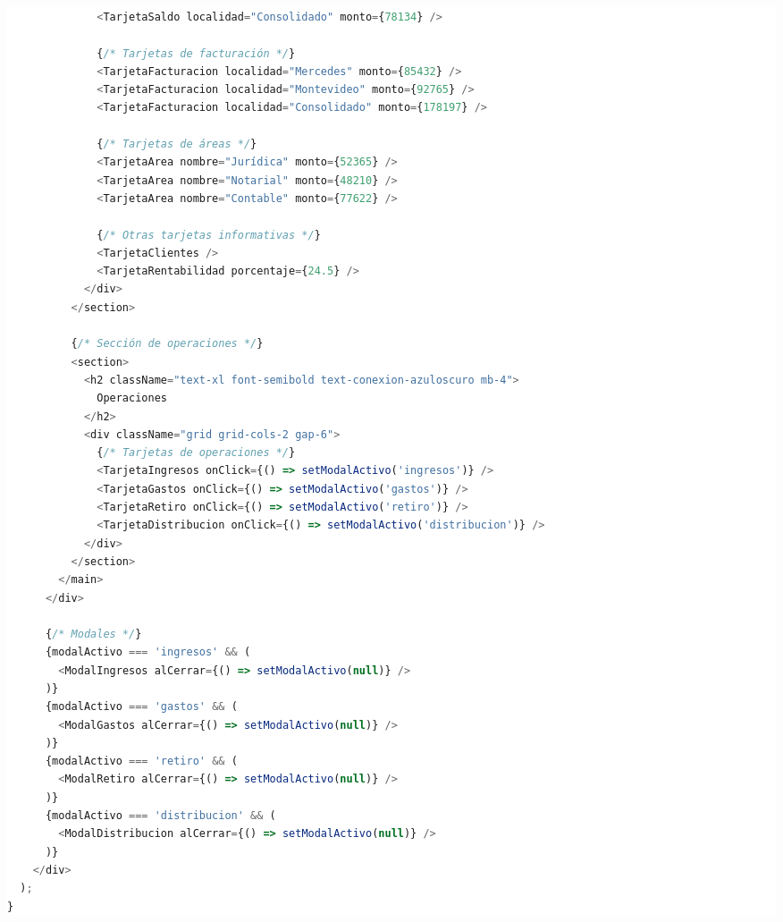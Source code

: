 ```javascript
              <TarjetaSaldo localidad="Consolidado" monto={78134} />
              
              {/* Tarjetas de facturación */}
              <TarjetaFacturacion localidad="Mercedes" monto={85432} />
              <TarjetaFacturacion localidad="Montevideo" monto={92765} />
              <TarjetaFacturacion localidad="Consolidado" monto={178197} />
              
              {/* Tarjetas de áreas */}
              <TarjetaArea nombre="Jurídica" monto={52365} />
              <TarjetaArea nombre="Notarial" monto={48210} />
              <TarjetaArea nombre="Contable" monto={77622} />
              
              {/* Otras tarjetas informativas */}
              <TarjetaClientes />
              <TarjetaRentabilidad porcentaje={24.5} />
            </div>
          </section>
          
          {/* Sección de operaciones */}
          <section>
            <h2 className="text-xl font-semibold text-conexion-azuloscuro mb-4">
              Operaciones
            </h2>
            <div className="grid grid-cols-2 gap-6">
              {/* Tarjetas de operaciones */}
              <TarjetaIngresos onClick={() => setModalActivo('ingresos')} />
              <TarjetaGastos onClick={() => setModalActivo('gastos')} />
              <TarjetaRetiro onClick={() => setModalActivo('retiro')} />
              <TarjetaDistribucion onClick={() => setModalActivo('distribucion')} />
            </div>
          </section>
        </main>
      </div>
      
      {/* Modales */}
      {modalActivo === 'ingresos' && (
        <ModalIngresos alCerrar={() => setModalActivo(null)} />
      )}
      {modalActivo === 'gastos' && (
        <ModalGastos alCerrar={() => setModalActivo(null)} />
      )}
      {modalActivo === 'retiro' && (
        <ModalRetiro alCerrar={() => setModalActivo(null)} />
      )}
      {modalActivo === 'distribucion' && (
        <ModalDistribucion alCerrar={() => setModalActivo(null)} />
      )}
    </div>
  );
}
```
